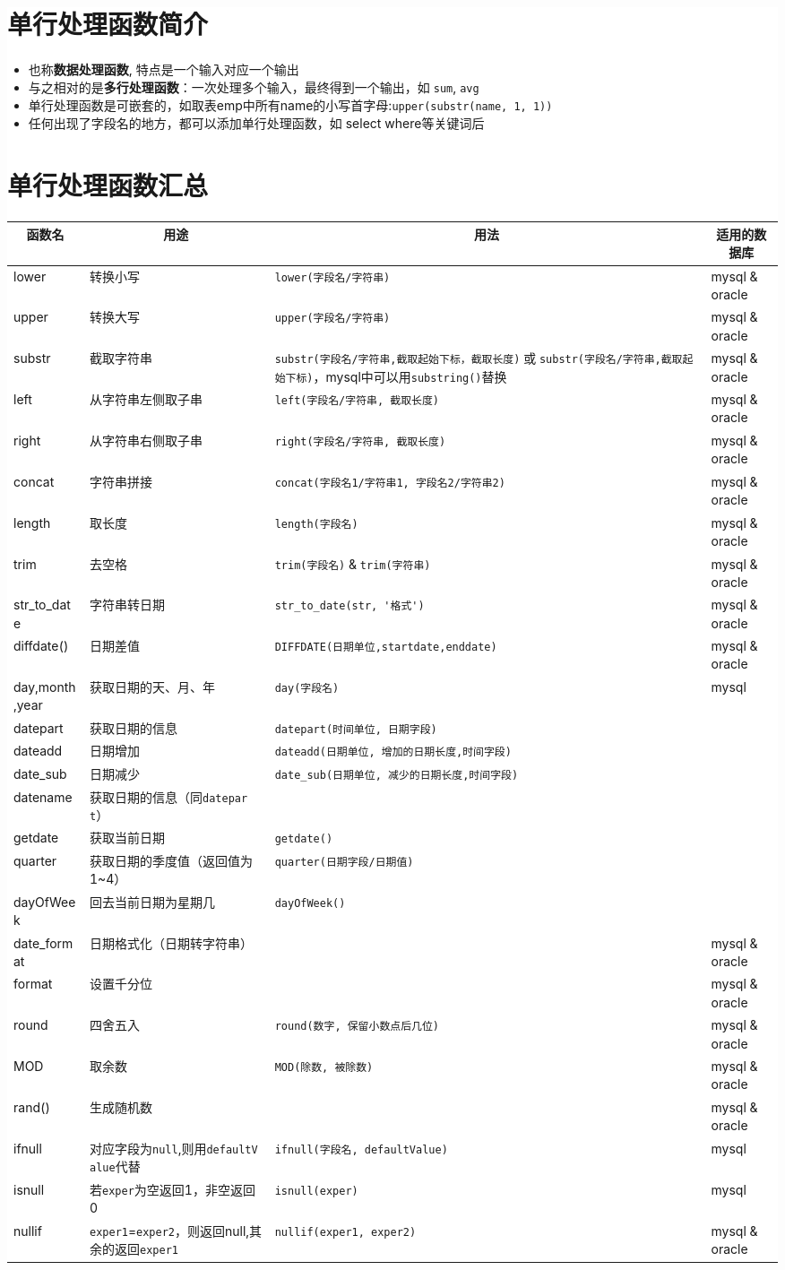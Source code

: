 # 单行处理函数简介
* 也称**数据处理函数**, 特点是一个输入对应一个输出
* 与之相对的是**多行处理函数**：一次处理多个输入，最终得到一个输出，如 `sum`, `avg`
* 单行处理函数是可嵌套的，如取表emp中所有name的小写首字母:`upper(substr(name, 1, 1))`
* 任何出现了字段名的地方，都可以添加单行处理函数，如 select where等关键词后

# 单行处理函数汇总
|函数名|用途|用法|适用的数据库|
|--|--|--|--|
|lower|转换小写|`lower(字段名/字符串)`|mysql & oracle|
|upper|转换大写|`upper(字段名/字符串)`|mysql & oracle|
|substr|截取字符串|`substr(字段名/字符串,截取起始下标，截取长度)` 或 `substr(字段名/字符串,截取起始下标)`，mysql中可以用`substring()`替换|mysql & oracle|
|left|从字符串左侧取子串|`left(字段名/字符串, 截取长度)`|mysql & oracle|
|right|从字符串右侧取子串|`right(字段名/字符串, 截取长度)`|mysql & oracle|
|concat|字符串拼接|`concat(字段名1/字符串1, 字段名2/字符串2)`|mysql & oracle|
|length|取长度|`length(字段名)`|mysql & oracle|
|trim|去空格|`trim(字段名)` & `trim(字符串)`|mysql & oracle|
|str_to_date|字符串转日期|`str_to_date(str, '格式')`|mysql & oracle|
|diffdate()|日期差值|`DIFFDATE(日期单位,startdate,enddate)`|mysql & oracle|
|day,month,year|获取日期的天、月、年|`day(字段名)`|mysql|
|datepart|获取日期的信息|`datepart(时间单位, 日期字段)`|
|dateadd|日期增加|`dateadd(日期单位, 增加的日期长度,时间字段)`||
|date_sub|日期减少|`date_sub(日期单位, 减少的日期长度,时间字段)`||
|datename|获取日期的信息（同`datepart`）|||
|getdate|获取当前日期|`getdate()`||
|quarter|获取日期的季度值（返回值为1~4）|`quarter(日期字段/日期值)`||
|dayOfWeek|回去当前日期为星期几|`dayOfWeek()`||
|date_format|日期格式化（日期转字符串）||mysql & oracle|
|format|设置千分位||mysql & oracle|
|round|四舍五入|`round(数字, 保留小数点后几位)`|mysql & oracle|
|MOD|取余数|`MOD(除数, 被除数)`|mysql & oracle|
|rand()|生成随机数||mysql & oracle|
|ifnull|对应字段为`null`,则用`defaultValue`代替|`ifnull(字段名, defaultValue)`|mysql|
|isnull|若`exper`为空返回1，非空返回0|`isnull(exper) `|mysql|
|nullif|`exper1`=`exper2`，则返回null,其余的返回`exper1`|`nullif(exper1, exper2)`|mysql & oracle|
